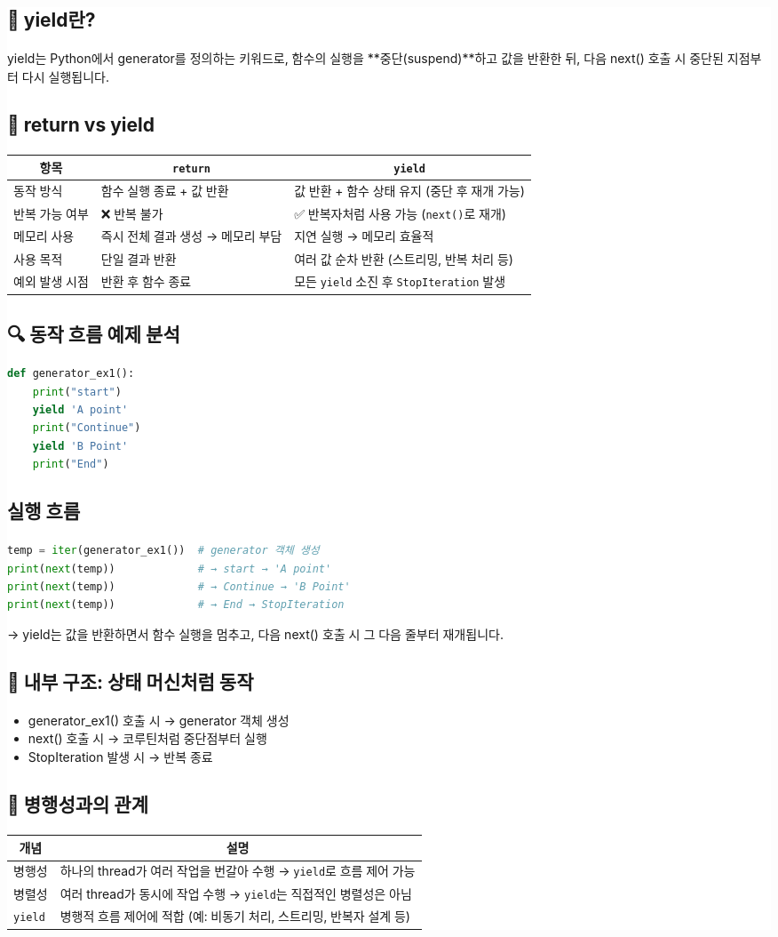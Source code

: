## 🧠 yield란?
yield는 Python에서 generator를 정의하는 키워드로,
함수의 실행을 **중단(suspend)**하고 값을 반환한 뒤,
다음 next() 호출 시 중단된 지점부터 다시 실행됩니다.

## 🔁 return vs yield
| 항목             | `return`                          | `yield`                                      |
|------------------|------------------------------------|-----------------------------------------------|
| 동작 방식        | 함수 실행 종료 + 값 반환           | 값 반환 + 함수 상태 유지 (중단 후 재개 가능)   |
| 반복 가능 여부   | ❌ 반복 불가                        | ✅ 반복자처럼 사용 가능 (`next()`로 재개)       |
| 메모리 사용      | 즉시 전체 결과 생성 → 메모리 부담  | 지연 실행 → 메모리 효율적                      |
| 사용 목적        | 단일 결과 반환                     | 여러 값 순차 반환 (스트리밍, 반복 처리 등)     |
| 예외 발생 시점   | 반환 후 함수 종료                  | 모든 `yield` 소진 후 `StopIteration` 발생      |


## 🔍 동작 흐름 예제 분석
```python
def generator_ex1():
    print("start")
    yield 'A point'
    print("Continue")
    yield 'B Point'
    print("End")
```

## 실행 흐름
```python
temp = iter(generator_ex1())  # generator 객체 생성
print(next(temp))             # → start → 'A point'
print(next(temp))             # → Continue → 'B Point'
print(next(temp))             # → End → StopIteration
```

→ yield는 값을 반환하면서 함수 실행을 멈추고,
다음 next() 호출 시 그 다음 줄부터 재개됩니다.

## 🧱 내부 구조: 상태 머신처럼 동작
- generator_ex1() 호출 시 → generator 객체 생성
- next() 호출 시 → 코루틴처럼 중단점부터 실행
- StopIteration 발생 시 → 반복 종료

## 🧠 병행성과의 관계
| 개념       | 설명                                                                 |
|------------|----------------------------------------------------------------------|
| 병행성     | 하나의 thread가 여러 작업을 번갈아 수행 → `yield`로 흐름 제어 가능     |
| 병렬성     | 여러 thread가 동시에 작업 수행 → `yield`는 직접적인 병렬성은 아님       |
| `yield`    | 병행적 흐름 제어에 적합 (예: 비동기 처리, 스트리밍, 반복자 설계 등)     |
